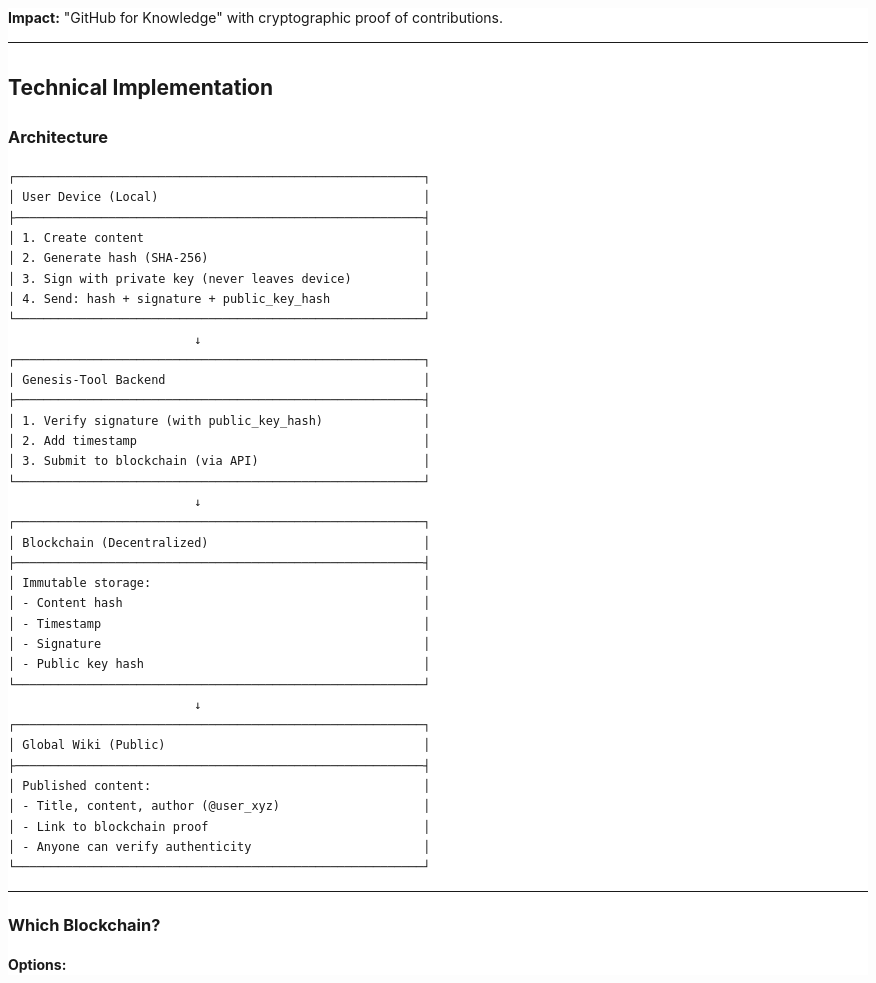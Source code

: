 **Impact:** "GitHub for Knowledge" with cryptographic proof of contributions.

---

## Technical Implementation

### Architecture

```
┌─────────────────────────────────────────────────────────┐
│ User Device (Local)                                     │
├─────────────────────────────────────────────────────────┤
│ 1. Create content                                       │
│ 2. Generate hash (SHA-256)                              │
│ 3. Sign with private key (never leaves device)          │
│ 4. Send: hash + signature + public_key_hash             │
└─────────────────────────────────────────────────────────┘
                          ↓
┌─────────────────────────────────────────────────────────┐
│ Genesis-Tool Backend                                    │
├─────────────────────────────────────────────────────────┤
│ 1. Verify signature (with public_key_hash)              │
│ 2. Add timestamp                                        │
│ 3. Submit to blockchain (via API)                       │
└─────────────────────────────────────────────────────────┘
                          ↓
┌─────────────────────────────────────────────────────────┐
│ Blockchain (Decentralized)                              │
├─────────────────────────────────────────────────────────┤
│ Immutable storage:                                      │
│ - Content hash                                          │
│ - Timestamp                                             │
│ - Signature                                             │
│ - Public key hash                                       │
└─────────────────────────────────────────────────────────┘
                          ↓
┌─────────────────────────────────────────────────────────┐
│ Global Wiki (Public)                                    │
├─────────────────────────────────────────────────────────┤
│ Published content:                                      │
│ - Title, content, author (@user_xyz)                    │
│ - Link to blockchain proof                              │
│ - Anyone can verify authenticity                        │
└─────────────────────────────────────────────────────────┘
```

---

### Which Blockchain?

**Options:**
